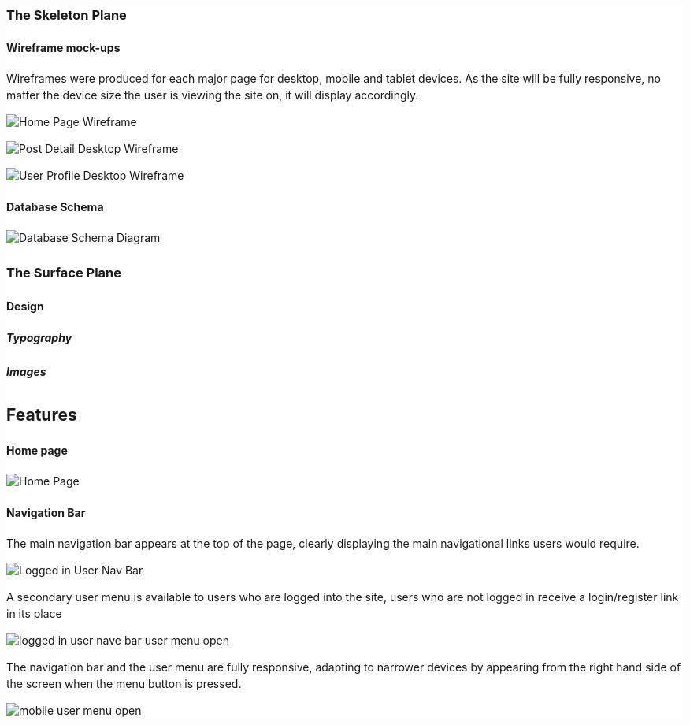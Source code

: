 ### The Skeleton Plane
#### Wireframe mock-ups

Wireframes were produced for each major page for desktop, mobile and tablet devices. As the site will be fully responsive, no matter the device size the user is viewing the site on, it will display accordingly.


![Home Page Wireframe]()


![Post Detail Desktop Wireframe]()


![User Profile Desktop Wireframe]()


#### Database Schema


![Database Schema Diagram]()

### The Surface Plane

#### Design


##### Typography 

##### Images



## Features
#### Home page


![Home Page]()

#### Navigation Bar
The main navigation bar appears at the top of the page, clearly displaying the main navigational links users would require.

![Logged in User Nav Bar]()

A secondary user menu is available to users who are logged into the site, users who are not logged in receive a login/register link in its place

![logged in user nave bar user menu open]()

The navigation bar and the user menu are fully responsive, adapting to narrower devices by appearing from the right hand side of the screen when the menu button is pressed.

![mobile user menu open]()
